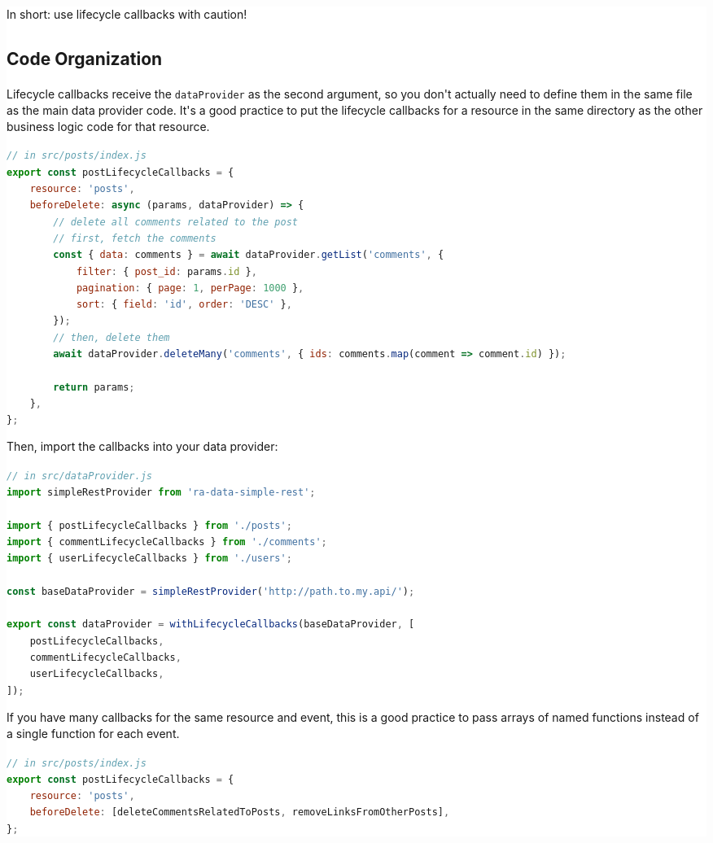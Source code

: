 In short: use lifecycle callbacks with caution!

## Code Organization

Lifecycle callbacks receive the `dataProvider` as the second argument, so you don't actually need to define them in the same file as the main data provider code. It's a good practice to put the lifecycle callbacks for a resource in the same directory as the other business logic code for that resource.  

```jsx
// in src/posts/index.js
export const postLifecycleCallbacks = {
    resource: 'posts',
    beforeDelete: async (params, dataProvider) => {
        // delete all comments related to the post
        // first, fetch the comments
        const { data: comments } = await dataProvider.getList('comments', {
            filter: { post_id: params.id },
            pagination: { page: 1, perPage: 1000 },
            sort: { field: 'id', order: 'DESC' },
        });
        // then, delete them
        await dataProvider.deleteMany('comments', { ids: comments.map(comment => comment.id) });

        return params;
    },
};
```

Then, import the callbacks into your data provider:

```jsx
// in src/dataProvider.js
import simpleRestProvider from 'ra-data-simple-rest';

import { postLifecycleCallbacks } from './posts';
import { commentLifecycleCallbacks } from './comments';
import { userLifecycleCallbacks } from './users';

const baseDataProvider = simpleRestProvider('http://path.to.my.api/');

export const dataProvider = withLifecycleCallbacks(baseDataProvider, [
    postLifecycleCallbacks,
    commentLifecycleCallbacks,
    userLifecycleCallbacks,
]);
```

If you have many callbacks for the same resource and event, this is a good practice to pass arrays of named functions instead of a single function for each event.

```jsx
// in src/posts/index.js
export const postLifecycleCallbacks = {
    resource: 'posts',
    beforeDelete: [deleteCommentsRelatedToPosts, removeLinksFromOtherPosts],
};
```
